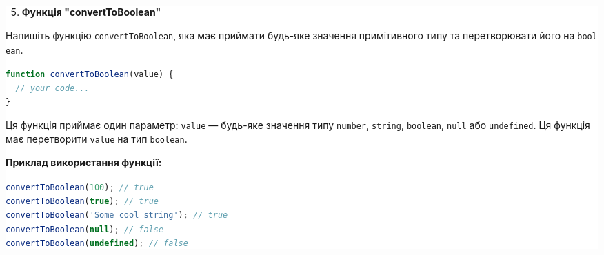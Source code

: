 
5. **Функція "convertToBoolean"**

Напишіть функцію `convertToBoolean`, яка має приймати будь-яке значення примітивного типу та перетворювати його на `boolean`.
```js
function convertToBoolean(value) {
  // your code...
}

```
Ця функція приймає один параметр: `value` — будь-яке значення типу `number`, `string`, `boolean`, `null` або `undefined`.
Ця функція має перетворити `value` на тип `boolean`.

**Приклад використання функції:**
```js
convertToBoolean(100); // true
convertToBoolean(true); // true
convertToBoolean('Some cool string'); // true
convertToBoolean(null); // false
convertToBoolean(undefined); // false

```